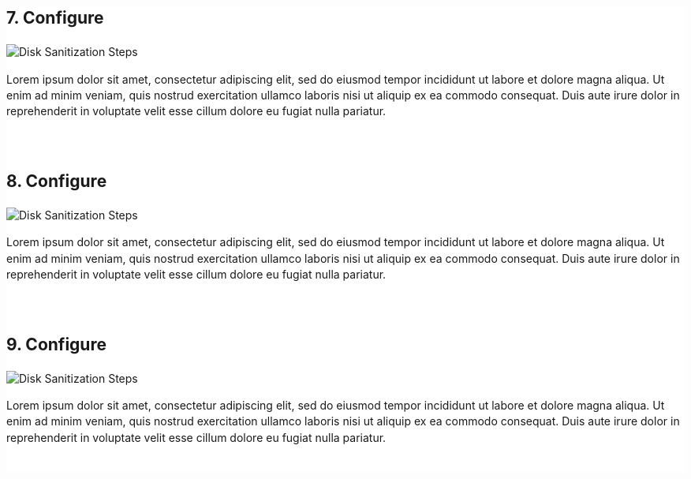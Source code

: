 

<h2>7. Configure </h2>
<p>
<img src="https://i.imgur.com/DJmEXEB.png" height="80%" width="80%" alt="Disk Sanitization Steps"/>
</p>
<p>
Lorem ipsum dolor sit amet, consectetur adipiscing elit, sed do eiusmod tempor incididunt ut labore et dolore magna aliqua. Ut enim ad minim veniam, quis nostrud exercitation ullamco laboris nisi ut aliquip ex ea commodo consequat. Duis aute irure dolor in reprehenderit in voluptate velit esse cillum dolore eu fugiat nulla pariatur.
</p>
<br />



<h2>8. Configure </h2>

<p>
<img src="https://i.imgur.com/DJmEXEB.png" height="80%" width="80%" alt="Disk Sanitization Steps"/>
</p>
<p>
Lorem ipsum dolor sit amet, consectetur adipiscing elit, sed do eiusmod tempor incididunt ut labore et dolore magna aliqua. Ut enim ad minim veniam, quis nostrud exercitation ullamco laboris nisi ut aliquip ex ea commodo consequat. Duis aute irure dolor in reprehenderit in voluptate velit esse cillum dolore eu fugiat nulla pariatur.
</p>
<br />



<h2>9. Configure </h2>


<p>
<img src="https://i.imgur.com/DJmEXEB.png" height="80%" width="80%" alt="Disk Sanitization Steps"/>
</p>
<p>
Lorem ipsum dolor sit amet, consectetur adipiscing elit, sed do eiusmod tempor incididunt ut labore et dolore magna aliqua. Ut enim ad minim veniam, quis nostrud exercitation ullamco laboris nisi ut aliquip ex ea commodo consequat. Duis aute irure dolor in reprehenderit in voluptate velit esse cillum dolore eu fugiat nulla pariatur.
</p>
<br />
